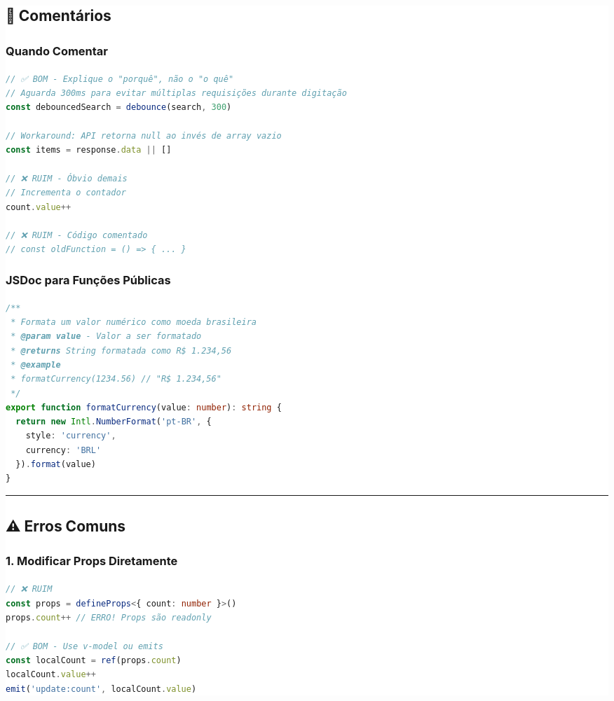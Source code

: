 
## 📝 Comentários

### Quando Comentar

```typescript
// ✅ BOM - Explique o "porquê", não o "o quê"
// Aguarda 300ms para evitar múltiplas requisições durante digitação
const debouncedSearch = debounce(search, 300)

// Workaround: API retorna null ao invés de array vazio
const items = response.data || []

// ❌ RUIM - Óbvio demais
// Incrementa o contador
count.value++

// ❌ RUIM - Código comentado
// const oldFunction = () => { ... }
```

### JSDoc para Funções Públicas

```typescript
/**
 * Formata um valor numérico como moeda brasileira
 * @param value - Valor a ser formatado
 * @returns String formatada como R$ 1.234,56
 * @example
 * formatCurrency(1234.56) // "R$ 1.234,56"
 */
export function formatCurrency(value: number): string {
  return new Intl.NumberFormat('pt-BR', {
    style: 'currency',
    currency: 'BRL'
  }).format(value)
}
```

---

## ⚠️ Erros Comuns

### 1. Modificar Props Diretamente

```typescript
// ❌ RUIM
const props = defineProps<{ count: number }>()
props.count++ // ERRO! Props são readonly

// ✅ BOM - Use v-model ou emits
const localCount = ref(props.count)
localCount.value++
emit('update:count', localCount.value)
```
